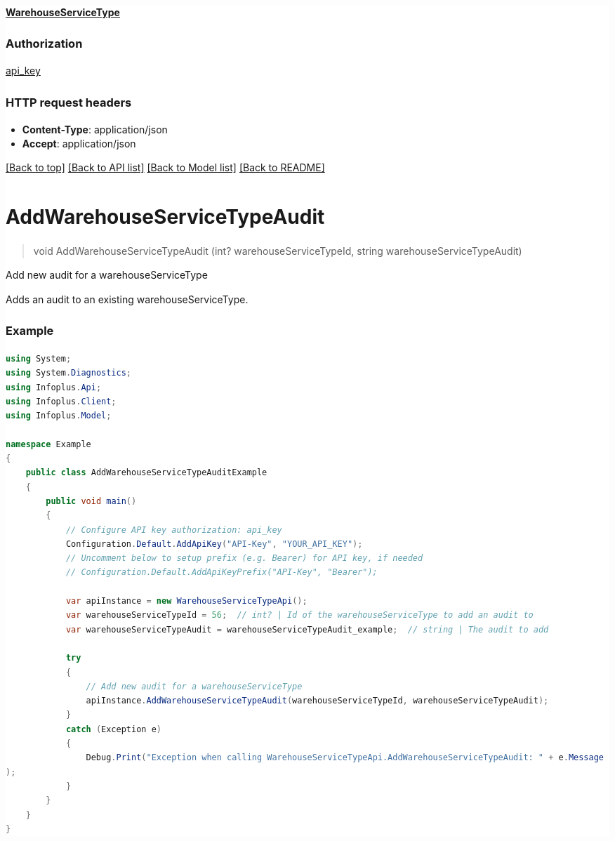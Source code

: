 [**WarehouseServiceType**](WarehouseServiceType.md)

### Authorization

[api_key](../README.md#api_key)

### HTTP request headers

 - **Content-Type**: application/json
 - **Accept**: application/json

[[Back to top]](#) [[Back to API list]](../README.md#documentation-for-api-endpoints) [[Back to Model list]](../README.md#documentation-for-models) [[Back to README]](../README.md)

<a name="addwarehouseservicetypeaudit"></a>
# **AddWarehouseServiceTypeAudit**
> void AddWarehouseServiceTypeAudit (int? warehouseServiceTypeId, string warehouseServiceTypeAudit)

Add new audit for a warehouseServiceType

Adds an audit to an existing warehouseServiceType.

### Example
```csharp
using System;
using System.Diagnostics;
using Infoplus.Api;
using Infoplus.Client;
using Infoplus.Model;

namespace Example
{
    public class AddWarehouseServiceTypeAuditExample
    {
        public void main()
        {
            // Configure API key authorization: api_key
            Configuration.Default.AddApiKey("API-Key", "YOUR_API_KEY");
            // Uncomment below to setup prefix (e.g. Bearer) for API key, if needed
            // Configuration.Default.AddApiKeyPrefix("API-Key", "Bearer");

            var apiInstance = new WarehouseServiceTypeApi();
            var warehouseServiceTypeId = 56;  // int? | Id of the warehouseServiceType to add an audit to
            var warehouseServiceTypeAudit = warehouseServiceTypeAudit_example;  // string | The audit to add

            try
            {
                // Add new audit for a warehouseServiceType
                apiInstance.AddWarehouseServiceTypeAudit(warehouseServiceTypeId, warehouseServiceTypeAudit);
            }
            catch (Exception e)
            {
                Debug.Print("Exception when calling WarehouseServiceTypeApi.AddWarehouseServiceTypeAudit: " + e.Message );
            }
        }
    }
}
```

